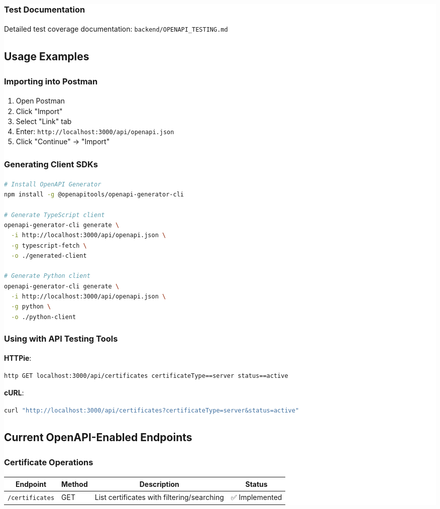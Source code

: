 ### Test Documentation

Detailed test coverage documentation: `backend/OPENAPI_TESTING.md`

## Usage Examples

### Importing into Postman

1. Open Postman
2. Click "Import"
3. Select "Link" tab
4. Enter: `http://localhost:3000/api/openapi.json`
5. Click "Continue" → "Import"

### Generating Client SDKs

```bash
# Install OpenAPI Generator
npm install -g @openapitools/openapi-generator-cli

# Generate TypeScript client
openapi-generator-cli generate \
  -i http://localhost:3000/api/openapi.json \
  -g typescript-fetch \
  -o ./generated-client

# Generate Python client
openapi-generator-cli generate \
  -i http://localhost:3000/api/openapi.json \
  -g python \
  -o ./python-client
```

### Using with API Testing Tools

**HTTPie**:
```bash
http GET localhost:3000/api/certificates certificateType==server status==active
```

**cURL**:
```bash
curl "http://localhost:3000/api/certificates?certificateType=server&status=active"
```

## Current OpenAPI-Enabled Endpoints

### Certificate Operations

| Endpoint | Method | Description | Status |
|----------|--------|-------------|--------|
| `/certificates` | GET | List certificates with filtering/searching | ✅ Implemented |

